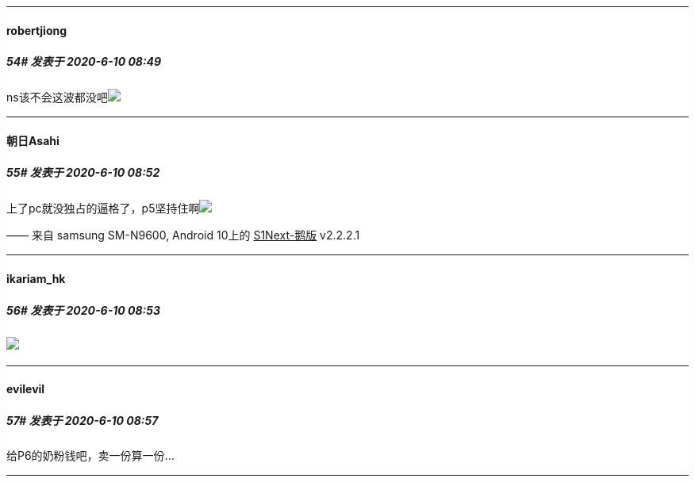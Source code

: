 *****

####  robertjiong  
##### 54#       发表于 2020-6-10 08:49




ns该不会这波都没吧<img src="https://static.saraba1st.com/image/smiley/face2017/067.png" referrerpolicy="no-referrer">







*****

####  朝日Asahi  
##### 55#       发表于 2020-6-10 08:52




上了pc就没独占的逼格了，p5坚持住啊<img src="https://static.saraba1st.com/image/smiley/face2017/138.png" referrerpolicy="no-referrer">

—— 来自 samsung SM-N9600, Android 10上的 [S1Next-鹅版](https://github.com/ykrank/S1-Next/releases) v2.2.2.1







*****

####  ikariam_hk  
##### 56#       发表于 2020-6-10 08:53



<img src="https://static.saraba1st.com/image/smiley/face2017/013.png" referrerpolicy="no-referrer">







*****

####  evilevil  
##### 57#       发表于 2020-6-10 08:57




给P6的奶粉钱吧，卖一份算一份...







*****
